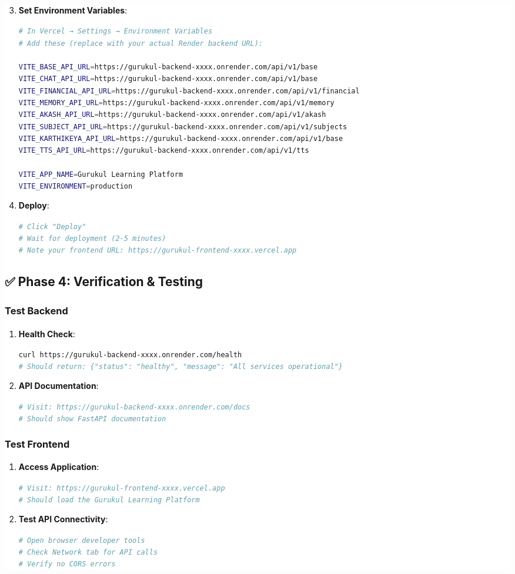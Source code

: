 3. **Set Environment Variables**:
   ```bash
   # In Vercel → Settings → Environment Variables
   # Add these (replace with your actual Render backend URL):
   
   VITE_BASE_API_URL=https://gurukul-backend-xxxx.onrender.com/api/v1/base
   VITE_CHAT_API_URL=https://gurukul-backend-xxxx.onrender.com/api/v1/base
   VITE_FINANCIAL_API_URL=https://gurukul-backend-xxxx.onrender.com/api/v1/financial
   VITE_MEMORY_API_URL=https://gurukul-backend-xxxx.onrender.com/api/v1/memory
   VITE_AKASH_API_URL=https://gurukul-backend-xxxx.onrender.com/api/v1/akash
   VITE_SUBJECT_API_URL=https://gurukul-backend-xxxx.onrender.com/api/v1/subjects
   VITE_KARTHIKEYA_API_URL=https://gurukul-backend-xxxx.onrender.com/api/v1/base
   VITE_TTS_API_URL=https://gurukul-backend-xxxx.onrender.com/api/v1/tts
   
   VITE_APP_NAME=Gurukul Learning Platform
   VITE_ENVIRONMENT=production
   ```

4. **Deploy**:
   ```bash
   # Click "Deploy"
   # Wait for deployment (2-5 minutes)
   # Note your frontend URL: https://gurukul-frontend-xxxx.vercel.app
   ```

## ✅ Phase 4: Verification & Testing

### Test Backend

1. **Health Check**:
   ```bash
   curl https://gurukul-backend-xxxx.onrender.com/health
   # Should return: {"status": "healthy", "message": "All services operational"}
   ```

2. **API Documentation**:
   ```bash
   # Visit: https://gurukul-backend-xxxx.onrender.com/docs
   # Should show FastAPI documentation
   ```

### Test Frontend

1. **Access Application**:
   ```bash
   # Visit: https://gurukul-frontend-xxxx.vercel.app
   # Should load the Gurukul Learning Platform
   ```

2. **Test API Connectivity**:
   ```bash
   # Open browser developer tools
   # Check Network tab for API calls
   # Verify no CORS errors
   ```
